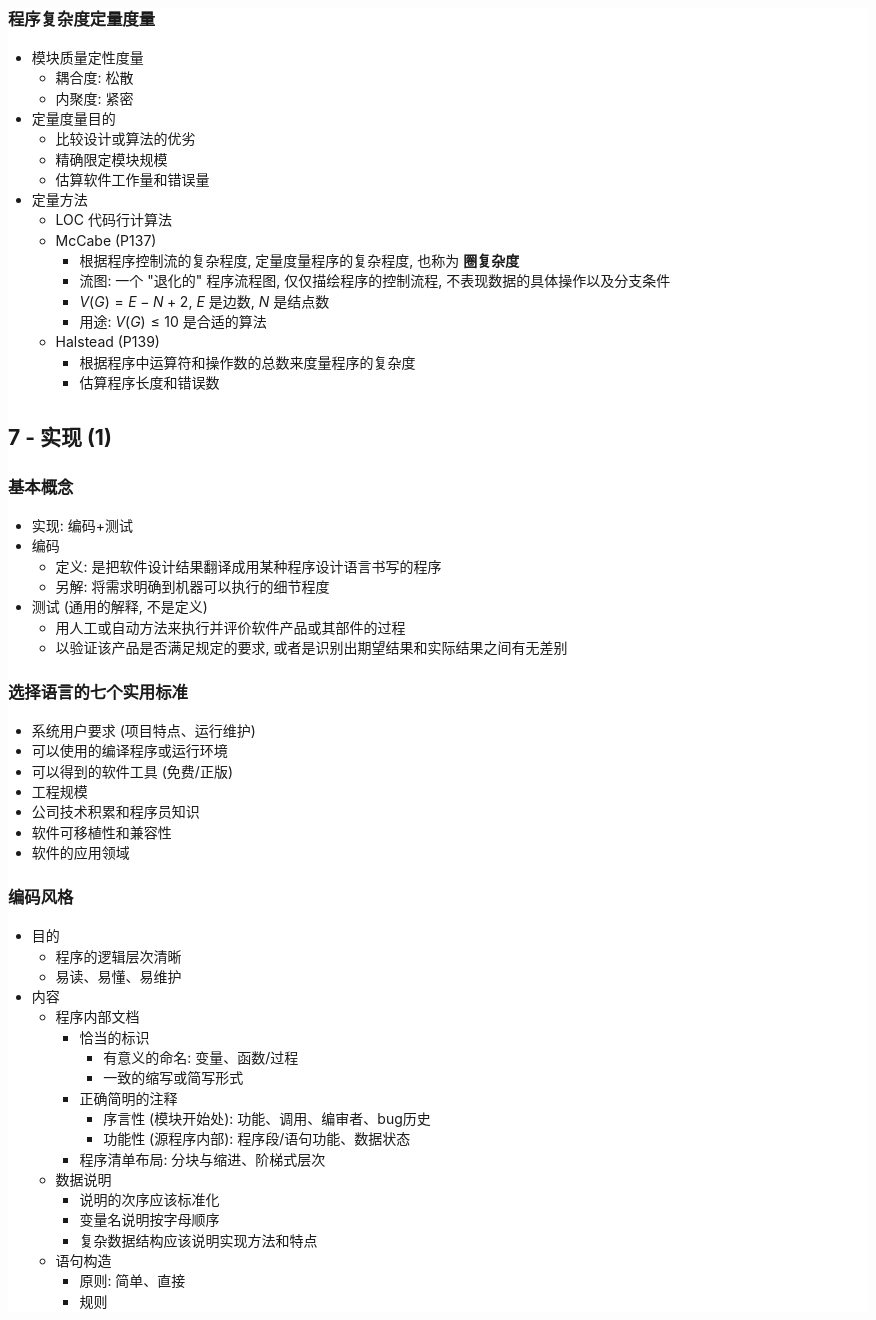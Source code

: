 ### 程序复杂度定量度量

- 模块质量定性度量
	- 耦合度: 松散
	- 内聚度: 紧密
- 定量度量目的
	- 比较设计或算法的优劣
	- 精确限定模块规模
	- 估算软件工作量和错误量
- 定量方法
	- LOC 代码行计算法
	- McCabe (P137)
		- 根据程序控制流的复杂程度, 定量度量程序的复杂程度, 也称为 __圈复杂度__
		- 流图: 一个 "退化的" 程序流程图, 仅仅描绘程序的控制流程, 不表现数据的具体操作以及分支条件
		- $V(G) = E-N+2$, $E$ 是边数, $N$ 是结点数
		- 用途: $V(G) \leqslant 10$ 是合适的算法
	- Halstead (P139)
		- 根据程序中运算符和操作数的总数来度量程序的复杂度
		- 估算程序长度和错误数

## 7 - 实现 (1)

### 基本概念

- 实现: 编码+测试
- 编码
	- 定义: 是把软件设计结果翻译成用某种程序设计语言书写的程序
	- 另解: 将需求明确到机器可以执行的细节程度
- 测试 (通用的解释, 不是定义)
	- 用人工或自动方法来执行并评价软件产品或其部件的过程
	- 以验证该产品是否满足规定的要求, 或者是识别出期望结果和实际结果之间有无差别

### 选择语言的七个实用标准

- 系统用户要求 (项目特点、运行维护)
- 可以使用的编译程序或运行环境
- 可以得到的软件工具 (免费/正版)
- 工程规模
- 公司技术积累和程序员知识
- 软件可移植性和兼容性
- 软件的应用领域

### 编码风格

- 目的
	- 程序的逻辑层次清晰
	- 易读、易懂、易维护
- 内容
	- 程序内部文档
		- 恰当的标识
			- 有意义的命名: 变量、函数/过程
			- 一致的缩写或简写形式
		- 正确简明的注释
			- 序言性 (模块开始处): 功能、调用、编审者、bug历史
			- 功能性 (源程序内部): 程序段/语句功能、数据状态
		- 程序清单布局: 分块与缩进、阶梯式层次
	- 数据说明
		- 说明的次序应该标准化
		- 变量名说明按字母顺序
		- 复杂数据结构应该说明实现方法和特点
	- 语句构造
		- 原则: 简单、直接
		- 规则